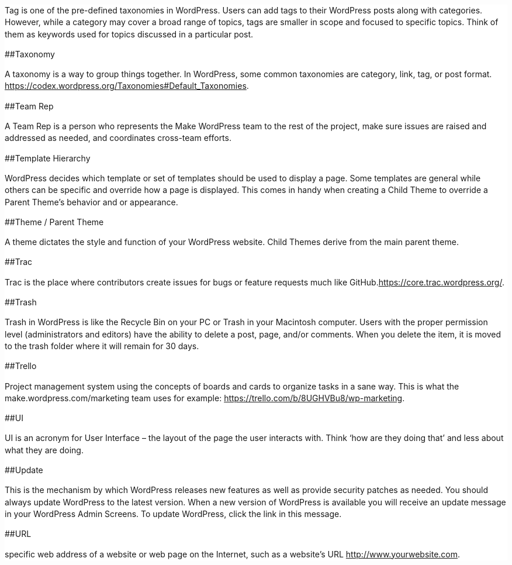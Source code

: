 Tag is one of the pre-defined taxonomies in WordPress. Users can add tags to their WordPress posts along with categories. However, while a category may cover a broad range of topics, tags are smaller in scope and focused to specific topics. Think of them as keywords used for topics discussed in a particular post.

##Taxonomy

A taxonomy is a way to group things together. In WordPress, some common taxonomies are category, link, tag, or post format. https://codex.wordpress.org/Taxonomies#Default_Taxonomies.

##Team Rep

A Team Rep is a person who represents the Make WordPress team to the rest of the project, make sure issues are raised and addressed as needed, and coordinates cross-team efforts.

##Template Hierarchy

WordPress decides which template or set of templates should be used to display a page. Some templates are general while others can be specific and override how a page is displayed. This comes in handy when creating a Child Theme to override a Parent Theme’s behavior and or appearance.

##Theme / Parent Theme

A theme dictates the style and function of your WordPress website. Child Themes derive from the main parent theme.

##Trac

Trac is the place where contributors create issues for bugs or feature requests much like GitHub.https://core.trac.wordpress.org/.

##Trash

Trash in WordPress is like the Recycle Bin on your PC or Trash in your Macintosh computer. Users with the proper permission level (administrators and editors) have the ability to delete a post, page, and/or comments. When you delete the item, it is moved to the trash folder where it will remain for 30 days.

##Trello

Project management system using the concepts of boards and cards to organize tasks in a sane way. This is what the make.wordpress.com/marketing team uses for example: https://trello.com/b/8UGHVBu8/wp-marketing.

##UI

UI is an acronym for User Interface – the layout of the page the user interacts with. Think ‘how are they doing that’ and less about what they are doing.

##Update

This is the mechanism by which WordPress releases new features as well as provide security patches as needed. You should always update WordPress to the latest version. When a new version of WordPress is available you will receive an update message in your WordPress Admin Screens. To update WordPress, click the link in this message.

##URL

specific web address of a website or web page on the Internet, such as a website’s URL http://www.yourwebsite.com.
